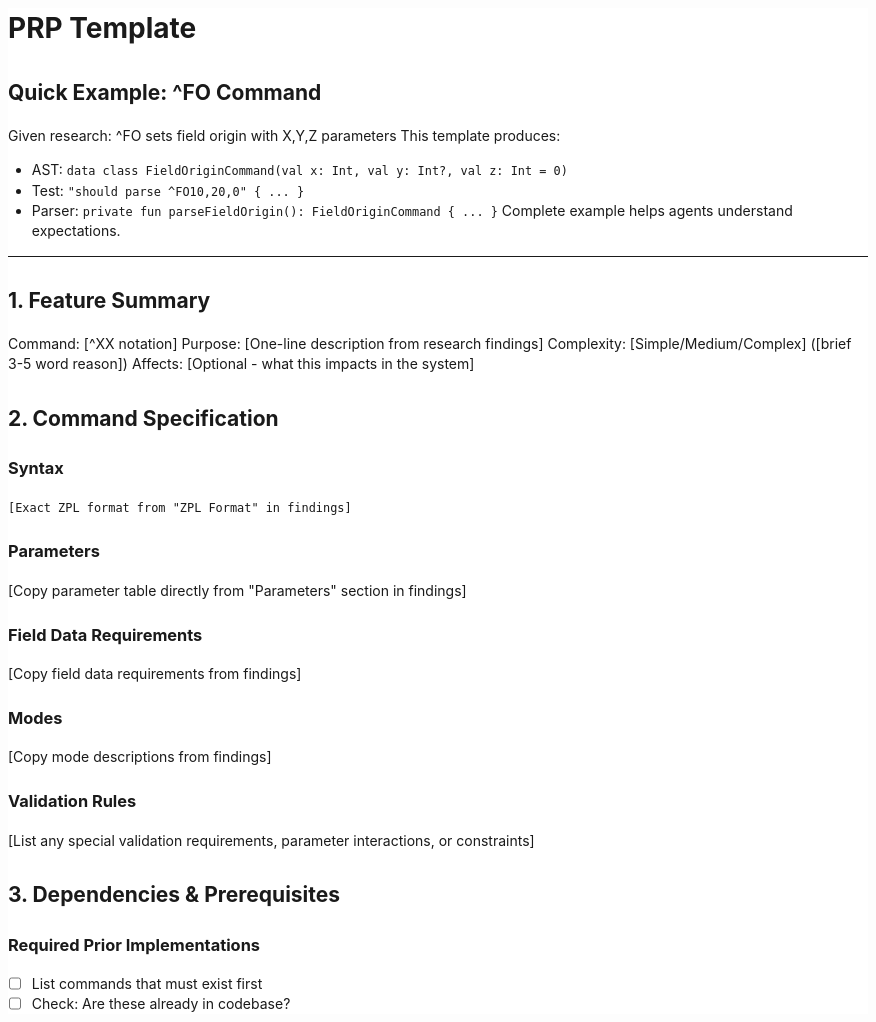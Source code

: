 # PRP Template

## Quick Example: ^FO Command

Given research: ^FO sets field origin with X,Y,Z parameters
This template produces:
- AST: `data class FieldOriginCommand(val x: Int, val y: Int?, val z: Int = 0)`
- Test: `"should parse ^FO10,20,0" { ... }`
- Parser: `private fun parseFieldOrigin(): FieldOriginCommand { ... }`
Complete example helps agents understand expectations.

---

## 1. Feature Summary


Command: [^XX notation]
Purpose: [One-line description from research findings]
Complexity: [Simple/Medium/Complex] ([brief 3-5 word reason])
Affects: [Optional - what this impacts in the system]

## 2. Command Specification


### Syntax
```
[Exact ZPL format from "ZPL Format" in findings]
```

### Parameters
[Copy parameter table directly from "Parameters" section in findings]

### Field Data Requirements

[Copy field data requirements from findings]

### Modes

[Copy mode descriptions from findings]

### Validation Rules

[List any special validation requirements, parameter interactions, or constraints]

## 3. Dependencies & Prerequisites


### Required Prior Implementations
- [ ] List commands that must exist first
- [ ] Check: Are these already in codebase?
